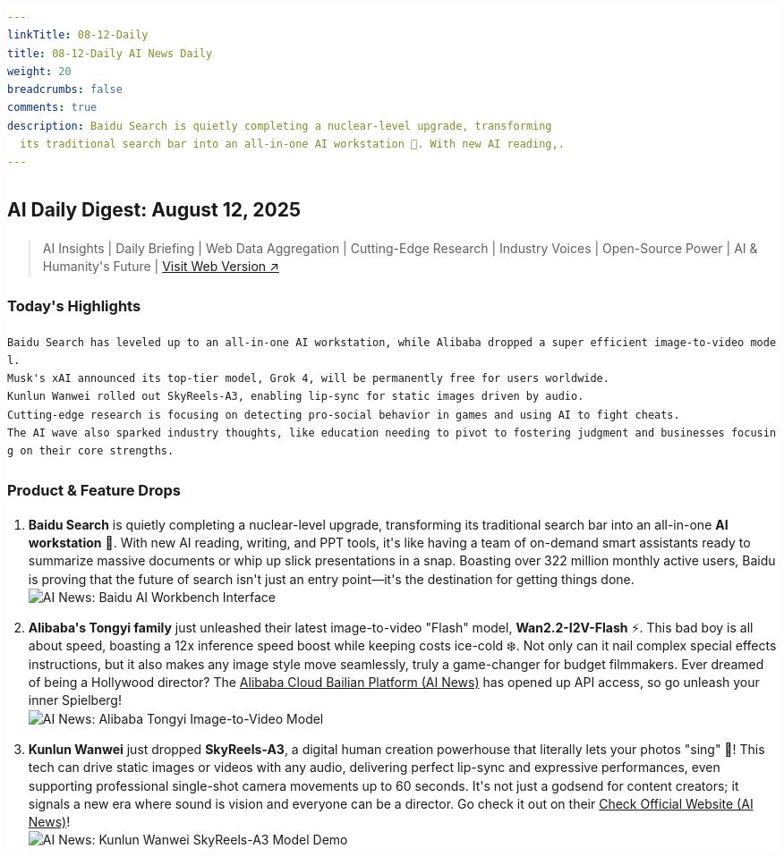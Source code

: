 ```yaml
---
linkTitle: 08-12-Daily
title: 08-12-Daily AI News Daily
weight: 20
breadcrumbs: false
comments: true
description: Baidu Search is quietly completing a nuclear-level upgrade, transforming
  its traditional search bar into an all-in-one AI workstation 🤯. With new AI reading,.
---
```

## AI Daily Digest: August 12, 2025

> AI Insights | Daily Briefing | Web Data Aggregation | Cutting-Edge Research | Industry Voices | Open-Source Power | AI & Humanity's Future | [Visit Web Version ↗️](https://ai.hubtoday.app/)

### Today's Highlights

```
Baidu Search has leveled up to an all-in-one AI workstation, while Alibaba dropped a super efficient image-to-video model.
Musk's xAI announced its top-tier model, Grok 4, will be permanently free for users worldwide.
Kunlun Wanwei rolled out SkyReels-A3, enabling lip-sync for static images driven by audio.
Cutting-edge research is focusing on detecting pro-social behavior in games and using AI to fight cheats.
The AI wave also sparked industry thoughts, like education needing to pivot to fostering judgment and businesses focusing on their core strengths.
```

### Product & Feature Drops

1.  **Baidu Search** is quietly completing a nuclear-level upgrade, transforming its traditional search bar into an all-in-one **AI workstation** 🤯. With new AI reading, writing, and PPT tools, it's like having a team of on-demand smart assistants ready to summarize massive documents or whip up slick presentations in a snap. Boasting over 322 million monthly active users, Baidu is proving that the future of search isn't just an entry point—it's the destination for getting things done.
    <br/>![AI News: Baidu AI Workbench Interface](https://raw.githubusercontent.com/justlovemaki/imagehub/refs/heads/main/images/2025/08/news_01k2ctj7s9e46a2pps6t7yywdv.avif)

2.  **Alibaba's Tongyi family** just unleashed their latest image-to-video "Flash" model, **Wan2.2-I2V-Flash** ⚡️. This bad boy is all about speed, boasting a 12x inference speed boost while keeping costs ice-cold ❄️. Not only can it nail complex special effects instructions, but it also makes any image style move seamlessly, truly a game-changer for budget filmmakers. Ever dreamed of being a Hollywood director? The [Alibaba Cloud Bailian Platform (AI News)](https://www.aibase.com/zh/news/20400) has opened up API access, so go unleash your inner Spielberg!
    <br/>![AI News: Alibaba Tongyi Image-to-Video Model](https://raw.githubusercontent.com/justlovemaki/imagehub/refs/heads/main/images/2025/08/news_01k2ctjbnef8svxtqbdmy6c0fd.avif)

3.  **Kunlun Wanwei** just dropped **SkyReels-A3**, a digital human creation powerhouse that literally lets your photos "sing" 🎤! This tech can drive static images or videos with any audio, delivering perfect lip-sync and expressive performances, even supporting professional single-shot camera movements up to 60 seconds. It's not just a godsend for content creators; it signals a new era where sound is vision and everyone can be a director. Go check it out on their [Check Official Website (AI News)](https://www.skyreels.ai/home)!
    <br/>![AI News: Kunlun Wanwei SkyReels-A3 Model Demo](https://raw.githubusercontent.com/justlovemaki/imagehub/refs/heads/main/images/2025/08/news_01k2ctjegzf22a5bkfd4x844hp.avif)
